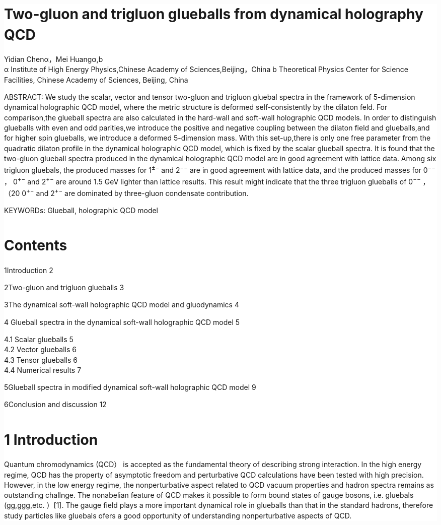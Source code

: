 # Two-gluon and trigluon glueballs from dynamical holography QCD

Yidian Chenα，Mei Huangα,b   
α Institute of High Energy Physics,Chinese Academy of Sciences,Beijing，China b Theoretical Physics Center for Science Facilities, Chinese Academy of Sciences, Beijing, China

ABSTRACT: We study the scalar, vector and tensor two-gluon and trigluon gluebal spectra in the framework of 5-dimension dynamical holographic QCD model, where the metric structure is deformed self-consistently by the dilaton feld. For comparison,the glueball spectra are also calculated in the hard-wall and soft-wall holographic QCD models. In order to distinguish glueballs with even and odd parities,we introduce the positive and negative coupling between the dilaton field and glueballs,and for higher spin glueballs, we introduce a deformed 5-dimension mass. With this set-up,there is only one free parameter from the quadratic dilaton profile in the dynamical holographic QCD model, which is fixed by the scalar glueball spectra. It is found that the two-gluon glueball spectra produced in the dynamical holographic QCD model are in good agreement with lattice data. Among six trigluon gluebals, the produced masses for $1 ^ { \pm - }$ and $2 ^ { -- }$ are in good agreement with lattice data, and the produced masses for $0 ^ { -- }$ ， $0 ^ { + - }$ and $2 ^ { + - }$ are around 1.5 GeV lighter than lattice results. This result might indicate that the three trigluon glueballs of $0 ^ { -- }$ ， （20 $0 ^ { + - }$ and $2 ^ { + - }$ are dominated by three-gluon condensate contribution.

KEYWORDs: Glueball, holographic QCD model

# Contents

1Introduction 2

2Two-gluon and trigluon glueballs 3

3The dynamical soft-wall holographic QCD model and gluodynamics 4

4 Glueball spectra in the dynamical soft-wall holographic QCD model 5

4.1 Scalar glueballs 5   
4.2 Vector glueballs 6   
4.3 Tensor glueballs 6   
4.4 Numerical results 7

5Glueball spectra in modified dynamical soft-wall holographic QCD model 9

6Conclusion and discussion 12

# 1 Introduction

Quantum chromodynamics (QCD） is accepted as the fundamental theory of describing strong interaction. In the high energy regime, QCD has the property of asymptotic freedom and perturbative QCD calculations have been tested with high precision. However, in the low energy regime, the nonperturbative aspect related to QCD vacuum properties and hadron spectra remains as outstanding challnge. The nonabelian feature of QCD makes it possible to form bound states of gauge bosons, i.e. gluebals (gg,ggg,etc. ）[1]. The gauge field plays a more important dynamical role in glueballs than that in the standard hadrons, therefore study particles like gluebals ofers a good opportunity of understanding nonperturbative aspects of QCD.
